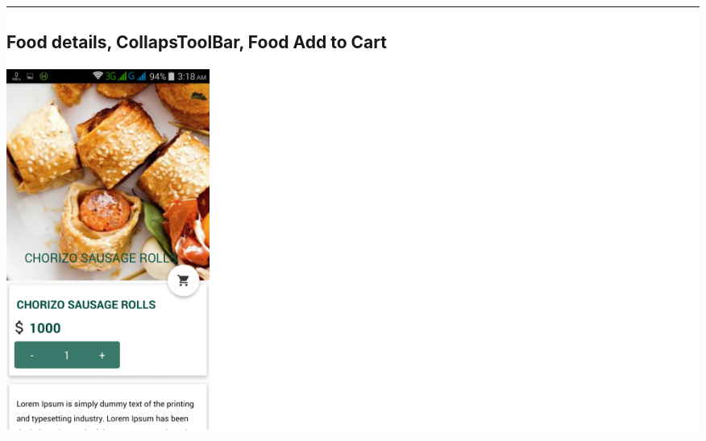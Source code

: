 <hr/>
<h2>Food details, CollapsToolBar, Food Add to Cart</h2>
<div style{display: inline;}>
    <img src="Image/Screenshot_2018-04-25-03-18-21.png" width="252" height="448">